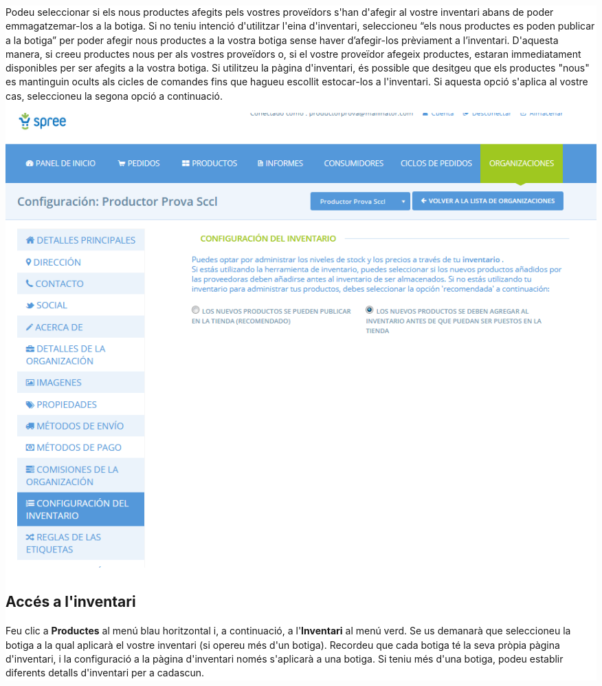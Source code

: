 Podeu seleccionar si els nous productes afegits pels vostres proveïdors s'han d'afegir al vostre inventari abans de poder emmagatzemar-los a la botiga. Si no teniu intenció d'utilitzar l'eina d'inventari, seleccioneu “els nous productes es poden publicar a la botiga” per poder afegir nous productes a la vostra botiga sense haver d’afegir-los prèviament a l’inventari. D'aquesta manera, si creeu productes nous per als vostres proveïdors o, si el vostre proveïdor afegeix productes, estaran immediatament disponibles per ser afegits a la vostra botiga. Si utilitzeu la pàgina d'inventari, és possible que desitgeu que els productes "nous" es mantinguin ocults als cicles de comandes fins que hagueu escollit estocar-los a l'inventari. Si aquesta opció s'aplica al vostre cas, seleccioneu la segona opció a continuació.

![](../../.gitbook/assets/configuracioinventari.png)

## Accés a l'inventari

Feu clic a **Productes** al menú blau horitzontal i, a continuació, a l'**Inventari** al menú verd. Se us demanarà que seleccioneu la botiga a la qual aplicarà el vostre inventari \(si opereu més d'un botiga\). Recordeu que cada botiga té la seva pròpia pàgina d'inventari, i la configuració a la pàgina d'inventari només s'aplicarà a una botiga. Si teniu més d'una botiga, podeu establir diferents detalls d'inventari per a cadascun.

